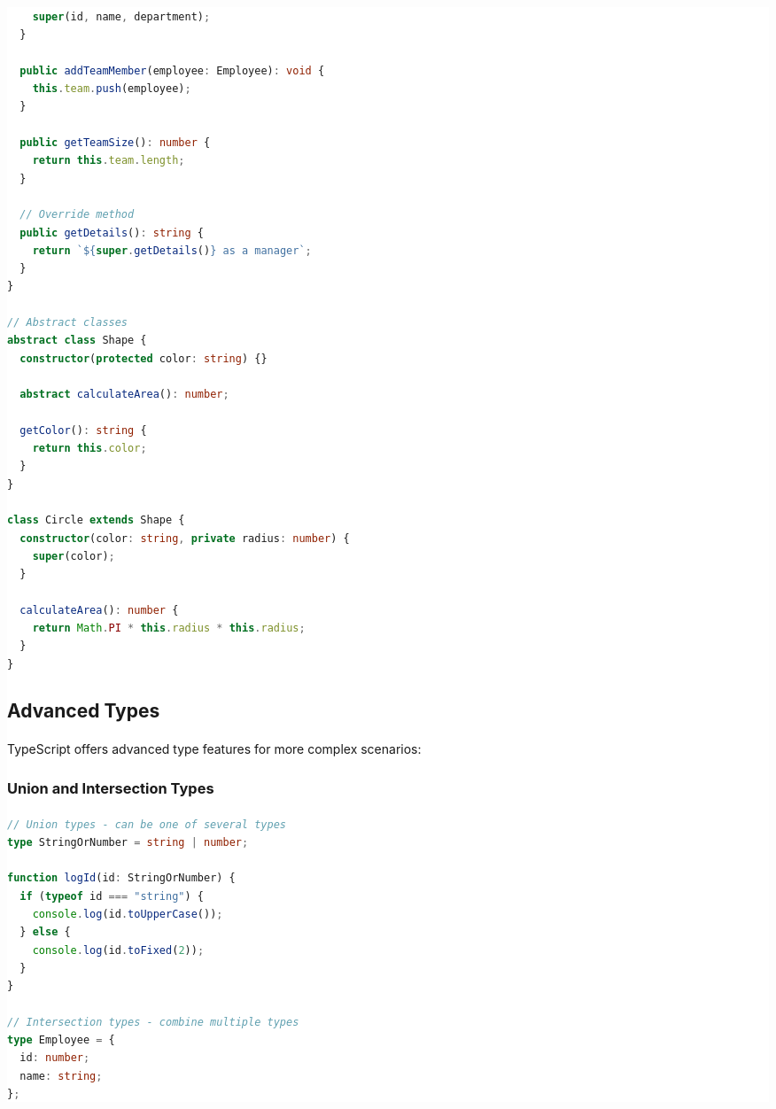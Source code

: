 ```typescript
    super(id, name, department);
  }
  
  public addTeamMember(employee: Employee): void {
    this.team.push(employee);
  }
  
  public getTeamSize(): number {
    return this.team.length;
  }
  
  // Override method
  public getDetails(): string {
    return `${super.getDetails()} as a manager`;
  }
}

// Abstract classes
abstract class Shape {
  constructor(protected color: string) {}
  
  abstract calculateArea(): number;
  
  getColor(): string {
    return this.color;
  }
}

class Circle extends Shape {
  constructor(color: string, private radius: number) {
    super(color);
  }
  
  calculateArea(): number {
    return Math.PI * this.radius * this.radius;
  }
}
```

## Advanced Types

TypeScript offers advanced type features for more complex scenarios:

### Union and Intersection Types

```typescript
// Union types - can be one of several types
type StringOrNumber = string | number;

function logId(id: StringOrNumber) {
  if (typeof id === "string") {
    console.log(id.toUpperCase());
  } else {
    console.log(id.toFixed(2));
  }
}

// Intersection types - combine multiple types
type Employee = {
  id: number;
  name: string;
};

```